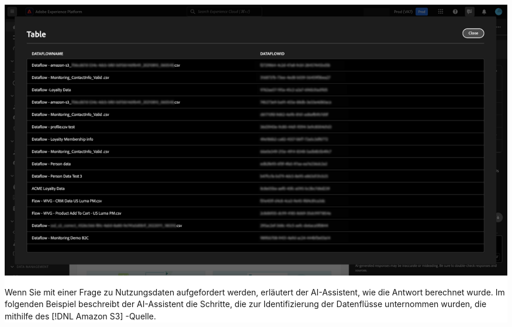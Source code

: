 ![Eine Ansicht der erweiterten Tabelle.](./images/ai-assistant/table.png)

Wenn Sie mit einer Frage zu Nutzungsdaten aufgefordert werden, erläutert der AI-Assistent, wie die Antwort berechnet wurde. Im folgenden Beispiel beschreibt der AI-Assistent die Schritte, die zur Identifizierung der Datenflüsse unternommen wurden, die mithilfe des [!DNL Amazon S3] -Quelle.
